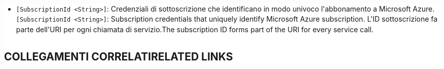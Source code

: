   - <span data-ttu-id="77781-144">`[SubscriptionId <String>]`: Credenziali di sottoscrizione che identificano in modo univoco l'abbonamento a Microsoft Azure.</span><span class="sxs-lookup"><span data-stu-id="77781-144">`[SubscriptionId <String>]`: Subscription credentials that uniquely identify Microsoft Azure subscription.</span></span> <span data-ttu-id="77781-145">L'ID sottoscrizione fa parte dell'URI per ogni chiamata di servizio.</span><span class="sxs-lookup"><span data-stu-id="77781-145">The subscription ID forms part of the URI for every service call.</span></span>

## <span data-ttu-id="77781-146">COLLEGAMENTI CORRELATI</span><span class="sxs-lookup"><span data-stu-id="77781-146">RELATED LINKS</span></span>

